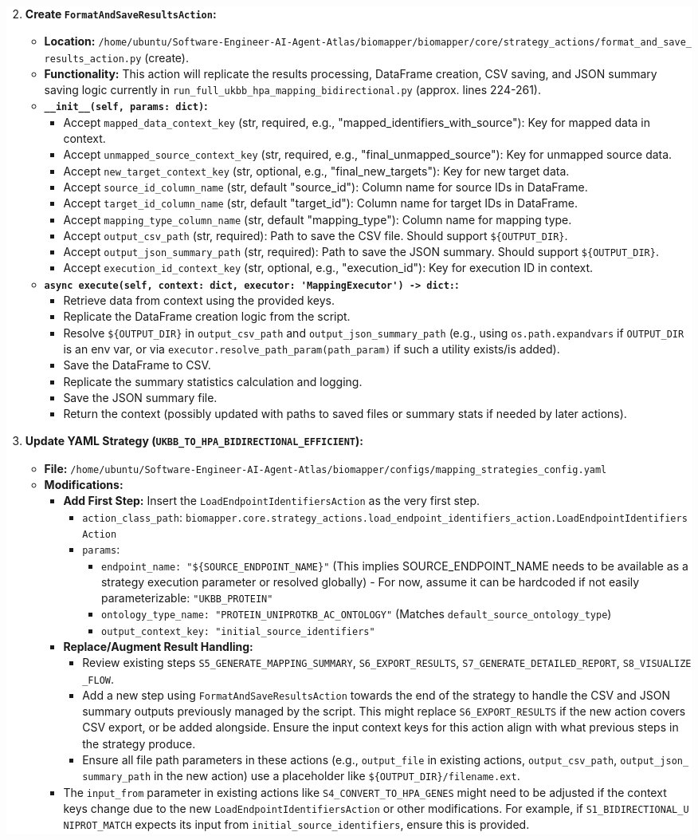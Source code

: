 2.  **Create `FormatAndSaveResultsAction`:**
    *   **Location:** `/home/ubuntu/Software-Engineer-AI-Agent-Atlas/biomapper/biomapper/core/strategy_actions/format_and_save_results_action.py` (create).
    *   **Functionality:** This action will replicate the results processing, DataFrame creation, CSV saving, and JSON summary saving logic currently in `run_full_ukbb_hpa_mapping_bidirectional.py` (approx. lines 224-261).
    *   **`__init__(self, params: dict)`:**
        *   Accept `mapped_data_context_key` (str, required, e.g., "mapped_identifiers_with_source"): Key for mapped data in context.
        *   Accept `unmapped_source_context_key` (str, required, e.g., "final_unmapped_source"): Key for unmapped source data.
        *   Accept `new_target_context_key` (str, optional, e.g., "final_new_targets"): Key for new target data.
        *   Accept `source_id_column_name` (str, default "source_id"): Column name for source IDs in DataFrame.
        *   Accept `target_id_column_name` (str, default "target_id"): Column name for target IDs in DataFrame.
        *   Accept `mapping_type_column_name` (str, default "mapping_type"): Column name for mapping type.
        *   Accept `output_csv_path` (str, required): Path to save the CSV file. Should support `${OUTPUT_DIR}`.
        *   Accept `output_json_summary_path` (str, required): Path to save the JSON summary. Should support `${OUTPUT_DIR}`.
        *   Accept `execution_id_context_key` (str, optional, e.g., "execution_id"): Key for execution ID in context.
    *   **`async execute(self, context: dict, executor: 'MappingExecutor') -> dict:`:**
        *   Retrieve data from context using the provided keys.
        *   Replicate the DataFrame creation logic from the script.
        *   Resolve `${OUTPUT_DIR}` in `output_csv_path` and `output_json_summary_path` (e.g., using `os.path.expandvars` if `OUTPUT_DIR` is an env var, or via `executor.resolve_path_param(path_param)` if such a utility exists/is added).
        *   Save the DataFrame to CSV.
        *   Replicate the summary statistics calculation and logging.
        *   Save the JSON summary file.
        *   Return the context (possibly updated with paths to saved files or summary stats if needed by later actions).

3.  **Update YAML Strategy (`UKBB_TO_HPA_BIDIRECTIONAL_EFFICIENT`):**
    *   **File:** `/home/ubuntu/Software-Engineer-AI-Agent-Atlas/biomapper/configs/mapping_strategies_config.yaml`
    *   **Modifications:**
        *   **Add First Step:** Insert the `LoadEndpointIdentifiersAction` as the very first step.
            *   `action_class_path`: `biomapper.core.strategy_actions.load_endpoint_identifiers_action.LoadEndpointIdentifiersAction`
            *   `params`:
                *   `endpoint_name: "${SOURCE_ENDPOINT_NAME}"` (This implies SOURCE_ENDPOINT_NAME needs to be available as a strategy execution parameter or resolved globally) - For now, assume it can be hardcoded if not easily parameterizable: `"UKBB_PROTEIN"`
                *   `ontology_type_name: "PROTEIN_UNIPROTKB_AC_ONTOLOGY"` (Matches `default_source_ontology_type`)
                *   `output_context_key: "initial_source_identifiers"`
        *   **Replace/Augment Result Handling:**
            *   Review existing steps `S5_GENERATE_MAPPING_SUMMARY`, `S6_EXPORT_RESULTS`, `S7_GENERATE_DETAILED_REPORT`, `S8_VISUALIZE_FLOW`.
            *   Add a new step using `FormatAndSaveResultsAction` towards the end of the strategy to handle the CSV and JSON summary outputs previously managed by the script. This might replace `S6_EXPORT_RESULTS` if the new action covers CSV export, or be added alongside. Ensure the input context keys for this action align with what previous steps in the strategy produce.
            *   Ensure all file path parameters in these actions (e.g., `output_file` in existing actions, `output_csv_path`, `output_json_summary_path` in the new action) use a placeholder like `${OUTPUT_DIR}/filename.ext`.
        *   The `input_from` parameter in existing actions like `S4_CONVERT_TO_HPA_GENES` might need to be adjusted if the context keys change due to the new `LoadEndpointIdentifiersAction` or other modifications. For example, if `S1_BIDIRECTIONAL_UNIPROT_MATCH` expects its input from `initial_source_identifiers`, ensure this is provided.
